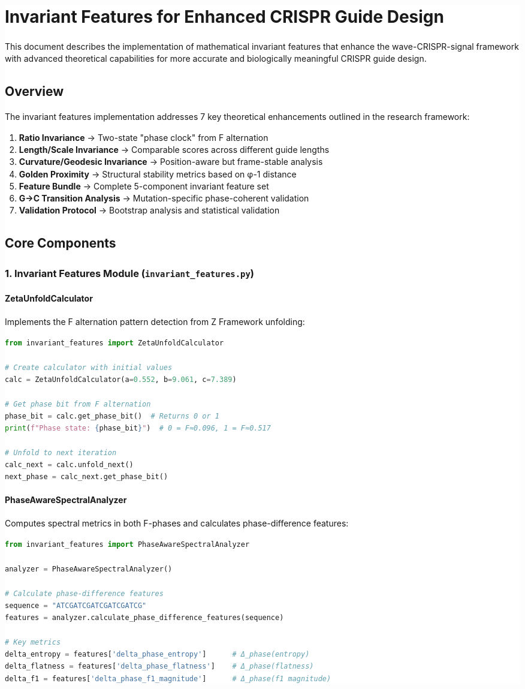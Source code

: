 # Invariant Features for Enhanced CRISPR Guide Design

This document describes the implementation of mathematical invariant features that enhance the wave-CRISPR-signal framework with advanced theoretical capabilities for more accurate and biologically meaningful CRISPR guide design.

## Overview

The invariant features implementation addresses 7 key theoretical enhancements outlined in the research framework:

1. **Ratio Invariance** → Two-state "phase clock" from F alternation
2. **Length/Scale Invariance** → Comparable scores across different guide lengths  
3. **Curvature/Geodesic Invariance** → Position-aware but frame-stable analysis
4. **Golden Proximity** → Structural stability metrics based on φ-1 distance
5. **Feature Bundle** → Complete 5-component invariant feature set
6. **G→C Transition Analysis** → Mutation-specific phase-coherent validation
7. **Validation Protocol** → Bootstrap analysis and statistical validation

## Core Components

### 1. Invariant Features Module (`invariant_features.py`)

#### ZetaUnfoldCalculator
Implements the F alternation pattern detection from Z Framework unfolding:

```python
from invariant_features import ZetaUnfoldCalculator

# Create calculator with initial values
calc = ZetaUnfoldCalculator(a=0.552, b=9.061, c=7.389)

# Get phase bit from F alternation  
phase_bit = calc.get_phase_bit()  # Returns 0 or 1
print(f"Phase state: {phase_bit}")  # 0 = F≈0.096, 1 = F≈0.517

# Unfold to next iteration
calc_next = calc.unfold_next()
next_phase = calc_next.get_phase_bit()
```

#### PhaseAwareSpectralAnalyzer
Computes spectral metrics in both F-phases and calculates phase-difference features:

```python
from invariant_features import PhaseAwareSpectralAnalyzer

analyzer = PhaseAwareSpectralAnalyzer()

# Calculate phase-difference features
sequence = "ATCGATCGATCGATCGATCG"
features = analyzer.calculate_phase_difference_features(sequence)

# Key metrics
delta_entropy = features['delta_phase_entropy']      # Δ_phase(entropy)
delta_flatness = features['delta_phase_flatness']    # Δ_phase(flatness)  
delta_f1 = features['delta_phase_f1_magnitude']      # Δ_phase(f1 magnitude)
```
